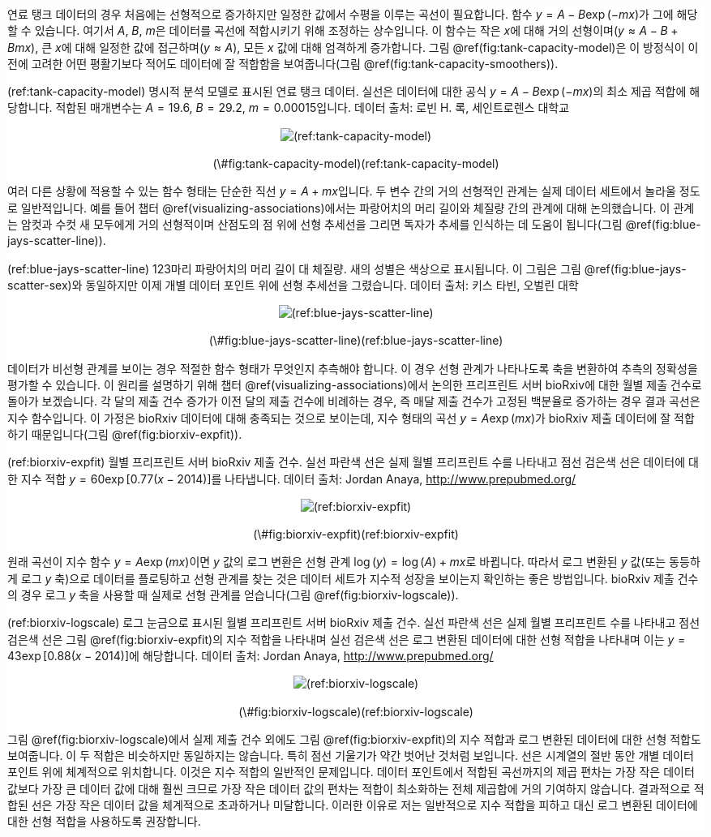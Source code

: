 연료 탱크 데이터의 경우 처음에는 선형적으로 증가하지만 일정한 값에서 수평을 이루는 곡선이 필요합니다. 함수 $y = A - B \exp(-mx)$가 그에 해당할 수 있습니다. 여기서 $A$, $B$, $m$은 데이터를 곡선에 적합시키기 위해 조정하는 상수입니다. 이 함수는 작은 $x$에 대해 거의 선형이며($y \approx A - B + B m x$), 큰 $x$에 대해 일정한 값에 접근하며($y \approx A$), 모든 $x$ 값에 대해 엄격하게 증가합니다. 그림 \@ref(fig:tank-capacity-model)은 이 방정식이 이전에 고려한 어떤 평활기보다 적어도 데이터에 잘 적합함을 보여줍니다(그림 \@ref(fig:tank-capacity-smoothers)).

(ref:tank-capacity-model) 명시적 분석 모델로 표시된 연료 탱크 데이터. 실선은 데이터에 대한 공식 $y = A - B \exp(-mx)$의 최소 제곱 적합에 해당합니다. 적합된 매개변수는 $A = 19.6$, $B = 29.2$, $m = 0.00015$입니다. 데이터 출처: 로빈 H. 록, 세인트로렌스 대학교

<div class="figure" style="text-align: center">
<img src="visualizing_trends_files/figure-html/tank-capacity-model-1.png" alt="(ref:tank-capacity-model)" width="480" />
<p class="caption">(\#fig:tank-capacity-model)(ref:tank-capacity-model)</p>
</div>

여러 다른 상황에 적용할 수 있는 함수 형태는 단순한 직선 $y = A + mx$입니다. 두 변수 간의 거의 선형적인 관계는 실제 데이터 세트에서 놀라울 정도로 일반적입니다. 예를 들어 챕터 \@ref(visualizing-associations)에서는 파랑어치의 머리 길이와 체질량 간의 관계에 대해 논의했습니다. 이 관계는 암컷과 수컷 새 모두에게 거의 선형적이며 산점도의 점 위에 선형 추세선을 그리면 독자가 추세를 인식하는 데 도움이 됩니다(그림 \@ref(fig:blue-jays-scatter-line)).

(ref:blue-jays-scatter-line) 123마리 파랑어치의 머리 길이 대 체질량. 새의 성별은 색상으로 표시됩니다. 이 그림은 그림 \@ref(fig:blue-jays-scatter-sex)와 동일하지만 이제 개별 데이터 포인트 위에 선형 추세선을 그렸습니다. 데이터 출처: 키스 타빈, 오벌린 대학

<div class="figure" style="text-align: center">
<img src="visualizing_trends_files/figure-html/blue-jays-scatter-line-1.png" alt="(ref:blue-jays-scatter-line)" width="480" />
<p class="caption">(\#fig:blue-jays-scatter-line)(ref:blue-jays-scatter-line)</p>
</div>

데이터가 비선형 관계를 보이는 경우 적절한 함수 형태가 무엇인지 추측해야 합니다. 이 경우 선형 관계가 나타나도록 축을 변환하여 추측의 정확성을 평가할 수 있습니다. 이 원리를 설명하기 위해 챕터 \@ref(visualizing-associations)에서 논의한 프리프린트 서버 bioRxiv에 대한 월별 제출 건수로 돌아가 보겠습니다. 각 달의 제출 건수 증가가 이전 달의 제출 건수에 비례하는 경우, 즉 매달 제출 건수가 고정된 백분율로 증가하는 경우 결과 곡선은 지수 함수입니다. 이 가정은 bioRxiv 데이터에 대해 충족되는 것으로 보이는데, 지수 형태의 곡선 $y = A\exp(mx)$가 bioRxiv 제출 데이터에 잘 적합하기 때문입니다(그림 \@ref(fig:biorxiv-expfit)).

(ref:biorxiv-expfit) 월별 프리프린트 서버 bioRxiv 제출 건수. 실선 파란색 선은 실제 월별 프리프린트 수를 나타내고 점선 검은색 선은 데이터에 대한 지수 적합 $y = 60\exp[0.77(x - 2014)]$를 나타냅니다. 데이터 출처: Jordan Anaya, http://www.prepubmed.org/

<div class="figure" style="text-align: center">
<img src="visualizing_trends_files/figure-html/biorxiv-expfit-1.png" alt="(ref:biorxiv-expfit)" width="576" />
<p class="caption">(\#fig:biorxiv-expfit)(ref:biorxiv-expfit)</p>
</div>

원래 곡선이 지수 함수 $y = A\exp(mx)$이면 *y* 값의 로그 변환은 선형 관계 $\log(y) = \log(A) + mx$로 바뀝니다. 따라서 로그 변환된 *y* 값(또는 동등하게 로그 *y* 축)으로 데이터를 플로팅하고 선형 관계를 찾는 것은 데이터 세트가 지수적 성장을 보이는지 확인하는 좋은 방법입니다. bioRxiv 제출 건수의 경우 로그 *y* 축을 사용할 때 실제로 선형 관계를 얻습니다(그림 \@ref(fig:biorxiv-logscale)).

(ref:biorxiv-logscale) 로그 눈금으로 표시된 월별 프리프린트 서버 bioRxiv 제출 건수. 실선 파란색 선은 실제 월별 프리프린트 수를 나타내고 점선 검은색 선은 그림 \@ref(fig:biorxiv-expfit)의 지수 적합을 나타내며 실선 검은색 선은 로그 변환된 데이터에 대한 선형 적합을 나타내며 이는 $y = 43\exp[0.88(x - 2014)]$에 해당합니다. 데이터 출처: Jordan Anaya, http://www.prepubmed.org/

<div class="figure" style="text-align: center">
<img src="visualizing_trends_files/figure-html/biorxiv-logscale-1.png" alt="(ref:biorxiv-logscale)" width="576" />
<p class="caption">(\#fig:biorxiv-logscale)(ref:biorxiv-logscale)</p>
</div>

그림 \@ref(fig:biorxiv-logscale)에서 실제 제출 건수 외에도 그림 \@ref(fig:biorxiv-expfit)의 지수 적합과 로그 변환된 데이터에 대한 선형 적합도 보여줍니다. 이 두 적합은 비슷하지만 동일하지는 않습니다. 특히 점선 기울기가 약간 벗어난 것처럼 보입니다. 선은 시계열의 절반 동안 개별 데이터 포인트 위에 체계적으로 위치합니다. 이것은 지수 적합의 일반적인 문제입니다. 데이터 포인트에서 적합된 곡선까지의 제곱 편차는 가장 작은 데이터 값보다 가장 큰 데이터 값에 대해 훨씬 크므로 가장 작은 데이터 값의 편차는 적합이 최소화하는 전체 제곱합에 거의 기여하지 않습니다. 결과적으로 적합된 선은 가장 작은 데이터 값을 체계적으로 초과하거나 미달합니다. 이러한 이유로 저는 일반적으로 지수 적합을 피하고 대신 로그 변환된 데이터에 대한 선형 적합을 사용하도록 권장합니다.
